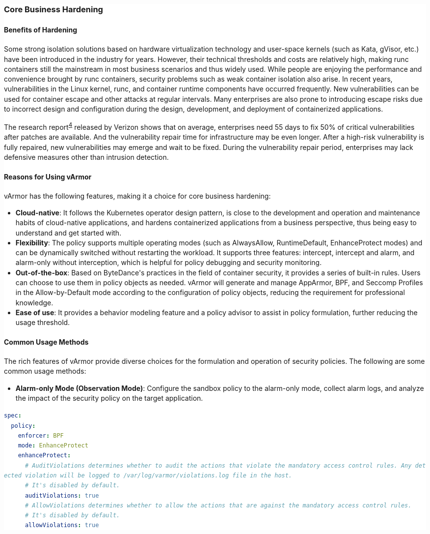 ### Core Business Hardening

#### Benefits of Hardening

Some strong isolation solutions based on hardware virtualization technology and user-space kernels (such as Kata, gVisor, etc.) have been introduced in the industry for years. However, their technical thresholds and costs are relatively high, making runc containers still the mainstream in most business scenarios and thus widely used. While people are enjoying the performance and convenience brought by runc containers, security problems such as weak container isolation also arise. In recent years, vulnerabilities in the Linux kernel, runc, and container runtime components have occurred frequently. New vulnerabilities can be used for container escape and other attacks at regular intervals. Many enterprises are also prone to introducing escape risks due to incorrect design and configuration during the design, development, and deployment of containerized applications.

The research report<sup><a href="#ref1">4</a></sup> released by Verizon shows that on average, enterprises need 55 days to fix 50% of critical vulnerabilities after patches are available. And the vulnerability repair time for infrastructure may be even longer. After a high-risk vulnerability is fully repaired, new vulnerabilities may emerge and wait to be fixed. During the vulnerability repair period, enterprises may lack defensive measures other than intrusion detection.

#### Reasons for Using vArmor

vArmor has the following features, making it a choice for core business hardening:
* **Cloud-native**: It follows the Kubernetes operator design pattern, is close to the development and operation and maintenance habits of cloud-native applications, and hardens containerized applications from a business perspective, thus being easy to understand and get started with.
* **Flexibility**: The policy supports multiple operating modes (such as AlwaysAllow, RuntimeDefault, EnhanceProtect modes) and can be dynamically switched without restarting the workload. It supports three features: intercept, intercept and alarm, and alarm-only without interception, which is helpful for policy debugging and security monitoring.
* **Out-of-the-box**: Based on ByteDance's practices in the field of container security, it provides a series of built-in rules. Users can choose to use them in policy objects as needed. vArmor will generate and manage AppArmor, BPF, and Seccomp Profiles in the Allow-by-Default mode according to the configuration of policy objects, reducing the requirement for professional knowledge.
* **Ease of use**: It provides a behavior modeling feature and a policy advisor to assist in policy formulation, further reducing the usage threshold.

#### Common Usage Methods

The rich features of vArmor provide diverse choices for the formulation and operation of security policies. The following are some common usage methods:

* **Alarm-only Mode (Observation Mode)**: Configure the sandbox policy to the alarm-only mode, collect alarm logs, and analyze the impact of the security policy on the target application.

```yaml
spec:
  policy:
    enforcer: BPF
    mode: EnhanceProtect
    enhanceProtect:
      # AuditViolations determines whether to audit the actions that violate the mandatory access control rules. Any detected violation will be logged to /var/log/varmor/violations.log file in the host.
      # It's disabled by default.
      auditViolations: true
      # AllowViolations determines whether to allow the actions that are against the mandatory access control rules.
      # It's disabled by default.
      allowViolations: true
```
